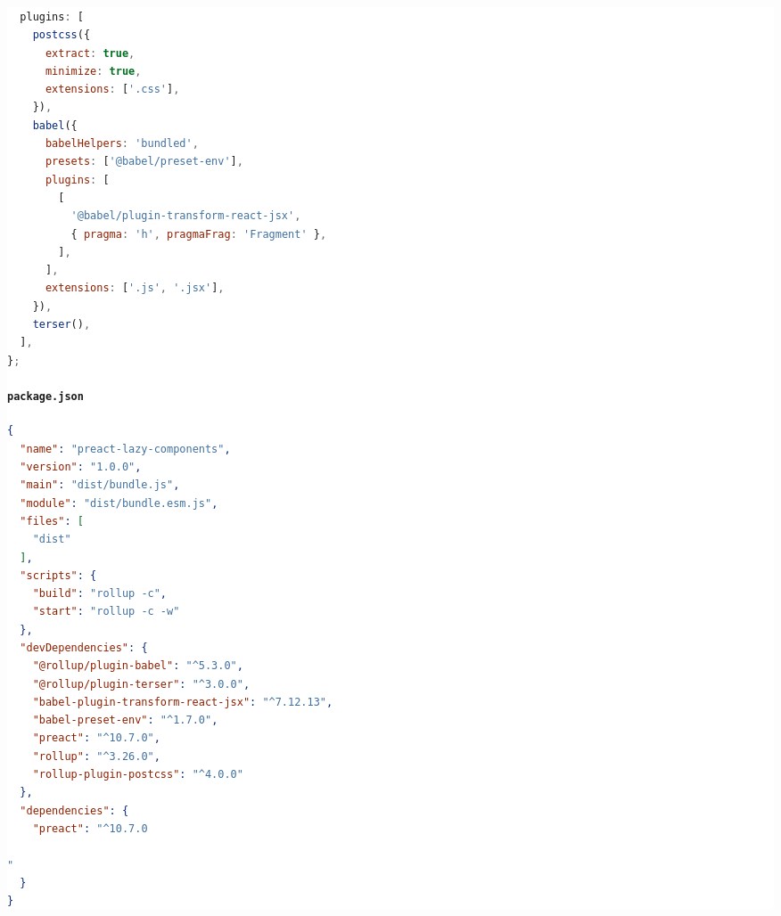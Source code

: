 ```js
  plugins: [
    postcss({
      extract: true,
      minimize: true,
      extensions: ['.css'],
    }),
    babel({
      babelHelpers: 'bundled',
      presets: ['@babel/preset-env'],
      plugins: [
        [
          '@babel/plugin-transform-react-jsx',
          { pragma: 'h', pragmaFrag: 'Fragment' },
        ],
      ],
      extensions: ['.js', '.jsx'],
    }),
    terser(),
  ],
};
```

#### **`package.json`**

```json
{
  "name": "preact-lazy-components",
  "version": "1.0.0",
  "main": "dist/bundle.js",
  "module": "dist/bundle.esm.js",
  "files": [
    "dist"
  ],
  "scripts": {
    "build": "rollup -c",
    "start": "rollup -c -w"
  },
  "devDependencies": {
    "@rollup/plugin-babel": "^5.3.0",
    "@rollup/plugin-terser": "^3.0.0",
    "babel-plugin-transform-react-jsx": "^7.12.13",
    "babel-preset-env": "^1.7.0",
    "preact": "^10.7.0",
    "rollup": "^3.26.0",
    "rollup-plugin-postcss": "^4.0.0"
  },
  "dependencies": {
    "preact": "^10.7.0

"
  }
}
```
